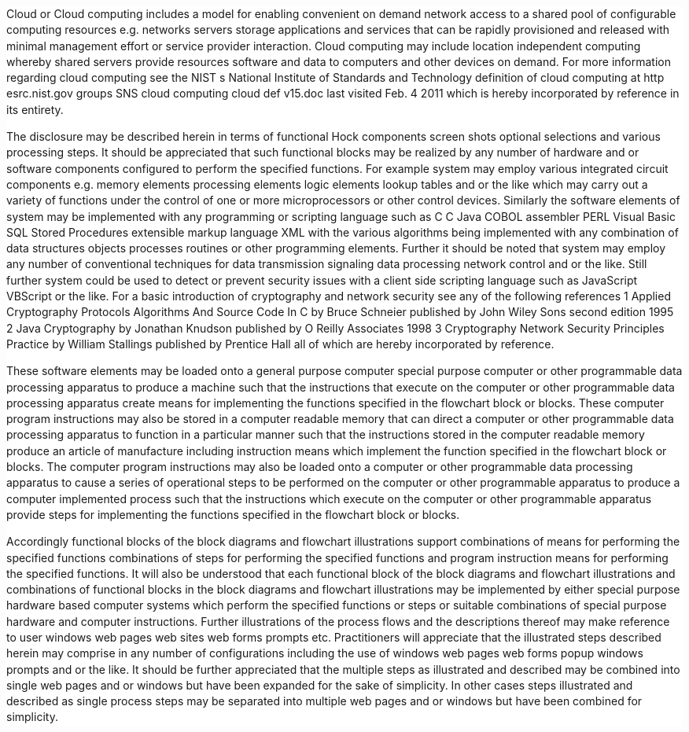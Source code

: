  Cloud or Cloud computing includes a model for enabling convenient on demand network access to a shared pool of configurable computing resources e.g. networks servers storage applications and services that can be rapidly provisioned and released with minimal management effort or service provider interaction. Cloud computing may include location independent computing whereby shared servers provide resources software and data to computers and other devices on demand. For more information regarding cloud computing see the NIST s National Institute of Standards and Technology definition of cloud computing at http esrc.nist.gov groups SNS cloud computing cloud def v15.doc last visited Feb. 4 2011 which is hereby incorporated by reference in its entirety.

The disclosure may be described herein in terms of functional Hock components screen shots optional selections and various processing steps. It should be appreciated that such functional blocks may be realized by any number of hardware and or software components configured to perform the specified functions. For example system may employ various integrated circuit components e.g. memory elements processing elements logic elements lookup tables and or the like which may carry out a variety of functions under the control of one or more microprocessors or other control devices. Similarly the software elements of system may be implemented with any programming or scripting language such as C C Java COBOL assembler PERL Visual Basic SQL Stored Procedures extensible markup language XML with the various algorithms being implemented with any combination of data structures objects processes routines or other programming elements. Further it should be noted that system may employ any number of conventional techniques for data transmission signaling data processing network control and or the like. Still further system could be used to detect or prevent security issues with a client side scripting language such as JavaScript VBScript or the like. For a basic introduction of cryptography and network security see any of the following references 1 Applied Cryptography Protocols Algorithms And Source Code In C by Bruce Schneier published by John Wiley Sons second edition 1995 2 Java Cryptography by Jonathan Knudson published by O Reilly Associates 1998 3 Cryptography Network Security Principles Practice by William Stallings published by Prentice Hall all of which are hereby incorporated by reference.

These software elements may be loaded onto a general purpose computer special purpose computer or other programmable data processing apparatus to produce a machine such that the instructions that execute on the computer or other programmable data processing apparatus create means for implementing the functions specified in the flowchart block or blocks. These computer program instructions may also be stored in a computer readable memory that can direct a computer or other programmable data processing apparatus to function in a particular manner such that the instructions stored in the computer readable memory produce an article of manufacture including instruction means which implement the function specified in the flowchart block or blocks. The computer program instructions may also be loaded onto a computer or other programmable data processing apparatus to cause a series of operational steps to be performed on the computer or other programmable apparatus to produce a computer implemented process such that the instructions which execute on the computer or other programmable apparatus provide steps for implementing the functions specified in the flowchart block or blocks.

Accordingly functional blocks of the block diagrams and flowchart illustrations support combinations of means for performing the specified functions combinations of steps for performing the specified functions and program instruction means for performing the specified functions. It will also be understood that each functional block of the block diagrams and flowchart illustrations and combinations of functional blocks in the block diagrams and flowchart illustrations may be implemented by either special purpose hardware based computer systems which perform the specified functions or steps or suitable combinations of special purpose hardware and computer instructions. Further illustrations of the process flows and the descriptions thereof may make reference to user windows web pages web sites web forms prompts etc. Practitioners will appreciate that the illustrated steps described herein may comprise in any number of configurations including the use of windows web pages web forms popup windows prompts and or the like. It should be further appreciated that the multiple steps as illustrated and described may be combined into single web pages and or windows but have been expanded for the sake of simplicity. In other cases steps illustrated and described as single process steps may be separated into multiple web pages and or windows but have been combined for simplicity.
